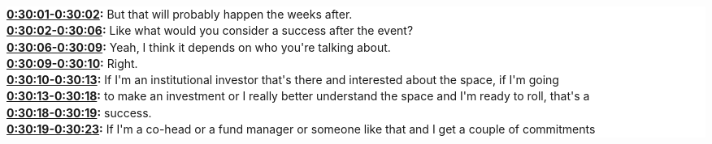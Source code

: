 **[0:30:01-0:30:02](https://investinginregenerativeagriculture.com/anthony-corsaro#t=0:30:01):**  But that will probably happen the weeks after.  
**[0:30:02-0:30:06](https://investinginregenerativeagriculture.com/anthony-corsaro#t=0:30:02):**  Like what would you consider a success after the event?  
**[0:30:06-0:30:09](https://investinginregenerativeagriculture.com/anthony-corsaro#t=0:30:06):**  Yeah, I think it depends on who you're talking about.  
**[0:30:09-0:30:10](https://investinginregenerativeagriculture.com/anthony-corsaro#t=0:30:09):**  Right.  
**[0:30:10-0:30:13](https://investinginregenerativeagriculture.com/anthony-corsaro#t=0:30:10):**  If I'm an institutional investor that's there and interested about the space, if I'm going  
**[0:30:13-0:30:18](https://investinginregenerativeagriculture.com/anthony-corsaro#t=0:30:13):**  to make an investment or I really better understand the space and I'm ready to roll, that's a  
**[0:30:18-0:30:19](https://investinginregenerativeagriculture.com/anthony-corsaro#t=0:30:18):**  success.  
**[0:30:19-0:30:23](https://investinginregenerativeagriculture.com/anthony-corsaro#t=0:30:19):**  If I'm a co-head or a fund manager or someone like that and I get a couple of commitments  
